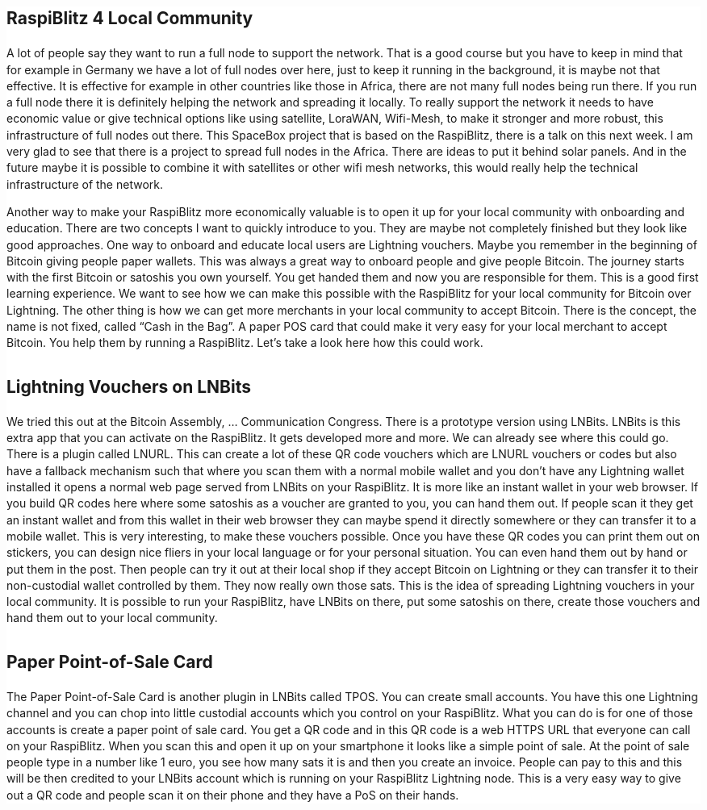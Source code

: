 ## RaspiBlitz 4 Local Community

A lot of people say they want to run a full node to support the network. That is a good course but you have to keep in mind that for example in Germany we have a lot of full nodes over here, just to keep it running in the background, it is maybe not that effective. It is effective for example in other countries like those in Africa, there are not many full nodes being run there. If you run a full node there it is definitely helping the network and spreading it locally. To really support the network it needs to have economic value or give technical options like using satellite, LoraWAN, Wifi-Mesh, to make it stronger and more robust, this infrastructure of full nodes out there. This SpaceBox project that is based on the RaspiBlitz, there is a talk on this next week. I am very glad to see that there is a project to spread full nodes in the Africa. There are ideas to put it behind solar panels. And in the future maybe it is possible to combine it with satellites or other wifi mesh networks, this would really help the technical infrastructure of the network.

Another way to make your RaspiBlitz more economically valuable is to open it up for your local community with onboarding and education. There are two concepts I want to quickly introduce to you. They are maybe not completely finished but they look like good approaches. One way to onboard and educate local users are Lightning vouchers. Maybe you remember in the beginning of Bitcoin giving people paper wallets. This was always a great way to onboard people and give people Bitcoin. The journey starts with the first Bitcoin or satoshis you own yourself. You get handed them and now you are responsible for them. This is a good first learning experience. We want to see how we can make this possible with the RaspiBlitz for your local community for Bitcoin over Lightning. The other thing is how we can get more merchants in your local community to accept Bitcoin. There is the concept, the name is not fixed, called “Cash in the Bag”. A paper POS card that could make it very easy for your local merchant to accept Bitcoin. You help them by running a RaspiBlitz. Let’s take a look here how this could work.

## Lightning Vouchers on LNBits

We tried this out at the Bitcoin Assembly, … Communication Congress. There is a prototype version using LNBits. LNBits is this extra app that you can activate on the RaspiBlitz. It gets developed more and more. We can already see where this could go. There is a plugin called LNURL. This can create a lot of these QR code vouchers which are LNURL vouchers or codes but also have a fallback mechanism such that where you scan them with a normal mobile wallet and you don’t have any Lightning wallet installed it opens a normal web page served from LNBits on your RaspiBlitz. It is more like an instant wallet in your web browser. If you build QR codes here where some satoshis as a voucher are granted to you, you can hand them out. If people scan it they get an instant wallet and from this wallet in their web browser they can maybe spend it directly somewhere or they can transfer it to a mobile wallet. This is very interesting, to make these vouchers possible. Once you have these QR codes you can print them out on stickers, you can design nice fliers in your local language or for your personal situation. You can even hand them out by hand or put them in the post. Then people can try it out at their local shop if they accept Bitcoin on Lightning or they can transfer it to their non-custodial wallet controlled by them. They now really own those sats. This is the idea of spreading Lightning vouchers in your local community. It is possible to run your RaspiBlitz, have LNBits on there, put some satoshis on there, create those vouchers and hand them out to your local community.

## Paper Point-of-Sale Card

The Paper Point-of-Sale Card is another plugin in LNBits called TPOS. You can create small accounts. You have this one Lightning channel and you can chop into little custodial accounts which you control on your RaspiBlitz. What you can do is for one of those accounts is create a paper point of sale card. You get a QR code and in this QR code is a web HTTPS URL that everyone can call on your RaspiBlitz. When you scan this and open it up on your smartphone it looks like a simple point of sale. At the point of sale people type in a number like 1 euro, you see how many sats it is and then you create an invoice. People can pay to this and this will be then credited to your LNBits account which is running on your RaspiBlitz Lightning node. This is a very easy way to give out a QR code and people scan it on their phone and they have a PoS on their hands.
